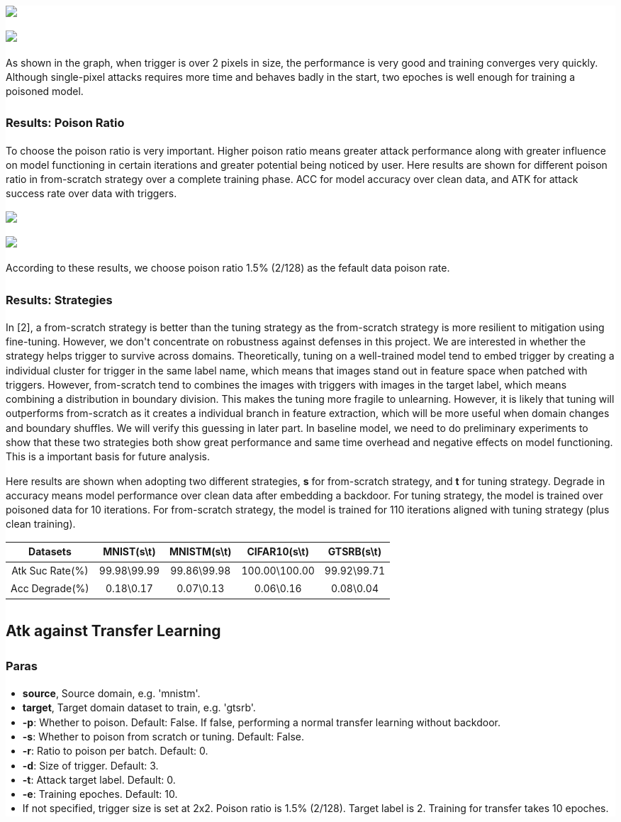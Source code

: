 ![](https://github.com/liuzey/EECS738_Final/blob/main/Fig/ACC_size.png)

![](https://github.com/liuzey/EECS738_Final/blob/main/Fig/ATK_size.png)

As shown in the graph, when trigger is over 2 pixels in size, the performance is very good and training converges very quickly. Although single-pixel attacks requires more time and behaves badly in the start, two epoches is well enough for training a poisoned model.

### Results: Poison Ratio
To choose the poison ratio is very important. Higher poison ratio means greater attack performance along with greater influence on model functioning in certain iterations and greater potential being noticed by user. Here results are shown for different poison ratio in from-scratch strategy over a complete training phase. ACC for model accuracy over clean data, and ATK for attack success rate over data with triggers.

![](https://github.com/liuzey/EECS738_Final/blob/main/Fig/ACC_ratio.png)

![](https://github.com/liuzey/EECS738_Final/blob/main/Fig/ATK_ratio.png)

According to these results, we choose poison ratio 1.5% (2/128) as the fefault data poison rate.

### Results: Strategies
In \[2\], a from-scratch strategy is better than the tuning strategy as the from-scratch strategy is more resilient to mitigation using fine-tuning. However, we don't concentrate on robustness against defenses in this project. We are interested in whether the strategy helps trigger to survive across domains. Theoretically, tuning on a well-trained model tend to embed trigger by creating a individual cluster for trigger in the same label name, which means that images stand out in feature space when patched with triggers. However, from-scratch tend to combines the images with triggers with images in the target label, which means combining a distribution in boundary division. This makes the tuning more fragile to unlearning. However, it is likely that tuning will outperforms from-scratch as it creates a individual branch in feature extraction, which will be more useful when domain changes and boundary shuffles. We will verify this guessing in later part. In baseline model, we need to do preliminary experiments to show that these two strategies both show great performance and same time overhead and negative effects on model functioning. This is a important basis for future analysis. 

Here results are shown when adopting two different strategies, **s** for from-scratch strategy, and **t** for tuning strategy. Degrade in accuracy means model performance over clean data after embedding a backdoor. For tuning strategy, the model is trained over poisoned data for 10 iterations. For from-scratch strategy, the model is trained for 110 iterations aligned with tuning strategy (plus clean training).

| Datasets    | MNIST(**s**\\**t**) | MNISTM(**s**\\**t**) | CIFAR10(**s**\\**t**) | GTSRB(**s**\\**t**) |
| :-------------: |:-------------: |:-------------: |:-------------: |:-------------: |
| Atk Suc Rate(%) | 99.98\99.99 | 99.86\99.98  | 100.00\100.00   | 99.92\99.71 |
| Acc Degrade(%)  | 0.18\0.17 | 0.07\0.13  | 0.06\0.16    | 0.08\0.04 |


## Atk against Transfer Learning
### Paras
* **source**, Source domain, e.g. 'mnistm'.
* **target**, Target domain dataset to train, e.g. 'gtsrb'.
* **-p**: Whether to poison. Default: False. If false, performing a normal transfer learning without backdoor.
* **-s**: Whether to poison from scratch or tuning. Default: False.
* **-r**: Ratio to poison per batch. Default: 0.
* **-d**: Size of trigger. Default: 3.
* **-t**: Attack target label. Default: 0.
* **-e**: Training epoches. Default: 10.
* If not specified, trigger size is set at 2x2. Poison ratio is 1.5% (2/128). Target label is 2. Training for transfer takes 10 epoches.
